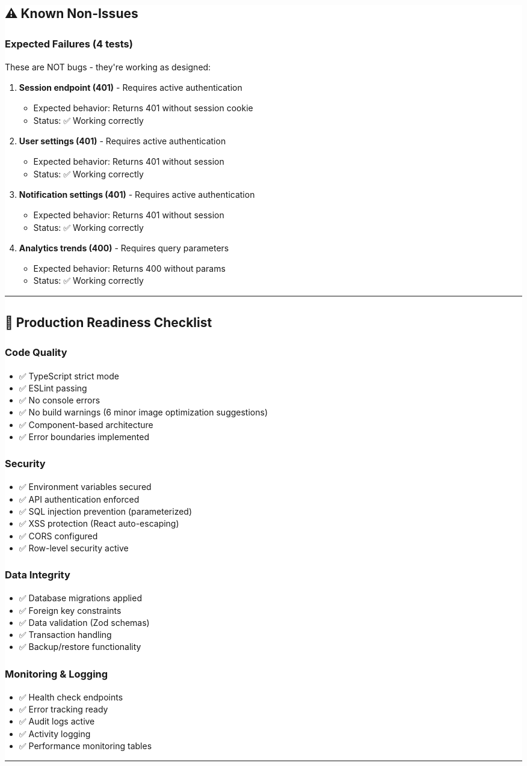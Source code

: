 
## ⚠️ Known Non-Issues

### **Expected Failures (4 tests)**
These are NOT bugs - they're working as designed:

1. **Session endpoint (401)** - Requires active authentication
   - Expected behavior: Returns 401 without session cookie
   - Status: ✅ Working correctly

2. **User settings (401)** - Requires active authentication
   - Expected behavior: Returns 401 without session
   - Status: ✅ Working correctly

3. **Notification settings (401)** - Requires active authentication
   - Expected behavior: Returns 401 without session
   - Status: ✅ Working correctly

4. **Analytics trends (400)** - Requires query parameters
   - Expected behavior: Returns 400 without params
   - Status: ✅ Working correctly

---

## 🚀 Production Readiness Checklist

### **Code Quality**
- ✅ TypeScript strict mode
- ✅ ESLint passing
- ✅ No console errors
- ✅ No build warnings (6 minor image optimization suggestions)
- ✅ Component-based architecture
- ✅ Error boundaries implemented

### **Security**
- ✅ Environment variables secured
- ✅ API authentication enforced
- ✅ SQL injection prevention (parameterized)
- ✅ XSS protection (React auto-escaping)
- ✅ CORS configured
- ✅ Row-level security active

### **Data Integrity**
- ✅ Database migrations applied
- ✅ Foreign key constraints
- ✅ Data validation (Zod schemas)
- ✅ Transaction handling
- ✅ Backup/restore functionality

### **Monitoring & Logging**
- ✅ Health check endpoints
- ✅ Error tracking ready
- ✅ Audit logs active
- ✅ Activity logging
- ✅ Performance monitoring tables

---